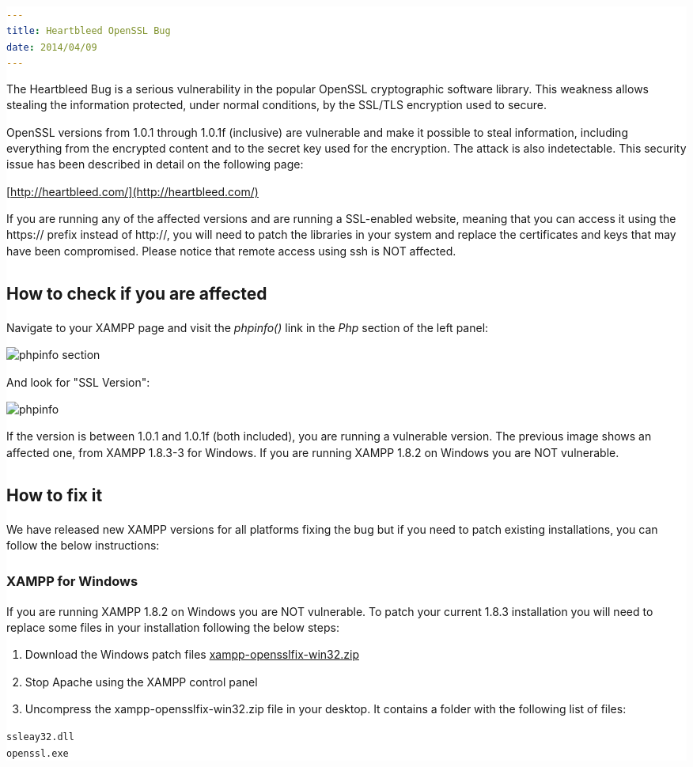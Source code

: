 ```yaml
---
title: Heartbleed OpenSSL Bug
date: 2014/04/09
---
```


The Heartbleed Bug is a serious vulnerability in the popular OpenSSL cryptographic software library. This weakness allows stealing the information protected, under normal conditions, by the SSL/TLS encryption used to secure.
 
OpenSSL versions from 1.0.1 through 1.0.1f (inclusive) are vulnerable and make it possible to steal information, including everything from the encrypted content and to the secret key used for the encryption. The attack is also indetectable. 
This security issue has been described in detail on the following page:

[http://heartbleed.com/](http://heartbleed.com/)

 
If you are running any of the affected versions and are running a SSL-enabled website, meaning that you can access it using the https:// prefix instead of http://,  you will need to patch the libraries in your system and replace the certificates and keys that may have been compromised. Please notice that remote access using ssh is NOT affected.

## How to check if you are affected

Navigate to your XAMPP page and visit the *phpinfo()* link in the *Php* section of the left panel:

![phpinfo section](blog/phpinfo-section-1.png "phpinfo section")

And look for "SSL Version":

![phpinfo](blog/heartbleed-affected.png "heartbleed bug")

If the version is between 1.0.1 and 1.0.1f (both included), you are running a vulnerable version. The previous image shows an affected one, from XAMPP 1.8.3-3 for Windows. If you are running XAMPP 1.8.2 on Windows you are NOT vulnerable.

## How to fix it

We have released new XAMPP versions for all platforms fixing the bug but if you need to patch existing installations, you can follow the below instructions:

### XAMPP for Windows

If you are running XAMPP 1.8.2 on Windows you are NOT vulnerable. To patch your current 1.8.3 installation you will need to replace some files in your installation following the below steps:

1. Download the Windows patch files [xampp-opensslfix-win32.zip](http://sourceforge.net/projects/xampp/files/security/2014-04%20Heartbleed/xampp-opensslfix-win32.zip/download)
 

2. Stop Apache using the XAMPP control panel

3. Uncompress the xampp-opensslfix-win32.zip file in your desktop. It contains a folder with the following list of files:
```libeay32.dll
ssleay32.dll
openssl.exe
```
